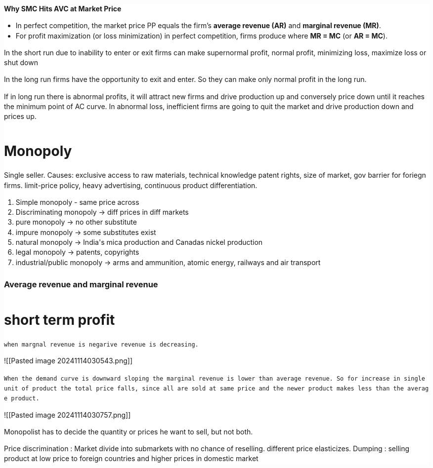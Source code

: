 **Why SMC Hits AVC at Market Price** 
- In perfect competition, the market price PP equals the firm’s **average revenue (AR)** and **marginal revenue (MR)**.
- For profit maximization (or loss minimization) in perfect competition, firms produce where **MR = MC** (or **AR = MC**).

In the short run due to inability to enter or exit firms can make supernormal profit, normal profit, minimizing loss, maximize loss or shut down

In the long run firms have the opportunity to exit and enter. So they can make only normal profit in the long run. 

If in long run there is abnormal profits, it will attract new firms and drive production up and conversely price down until it reaches the minimum point of AC curve.
In abnormal loss, inefficient firms are going to quit the market and drive production down and prices up.


# Monopoly 

Single seller. 
	Causes: exclusive access to raw materials, technical knowledge patent rights, size of market, gov barrier for foriegn firms. limit-price policy, heavy advertising, continuous product differentiation.

1)  Simple monopoly - same price across
2)  Discriminating monopoly -> diff prices in diff markets
3) pure monopoly -> no other substitute
4)  impure monopoly -> some substitutes exist 
5) natural monopoly -> India's mica production and Canadas nickel production
6) legal monopoly -> patents, copyrights 
7) industrial/public monopoly -> arms and ammunition, atomic energy, railways and air transport

### Average revenue and marginal revenue

# short term profit
	when margnal revenue is negarive revenue is decreasing.
	
![[Pasted image 20241114030543.png]]	
	
	When the demand curve is downward sloping the marginal revenue is lower than average revenue. So for increase in single unit of product the total price falls, since all are sold at same price and the newer product makes less than the average product.
	
![[Pasted image 20241114030757.png]]

Monopolist has to decide the quantity or prices he want to sell, but not both.

Price discrimination :
	Market divide into submarkets with no chance of reselling.
	different price elasticizes. 
Dumping :
	selling product at low price to foreign countries and higher prices in domestic market
